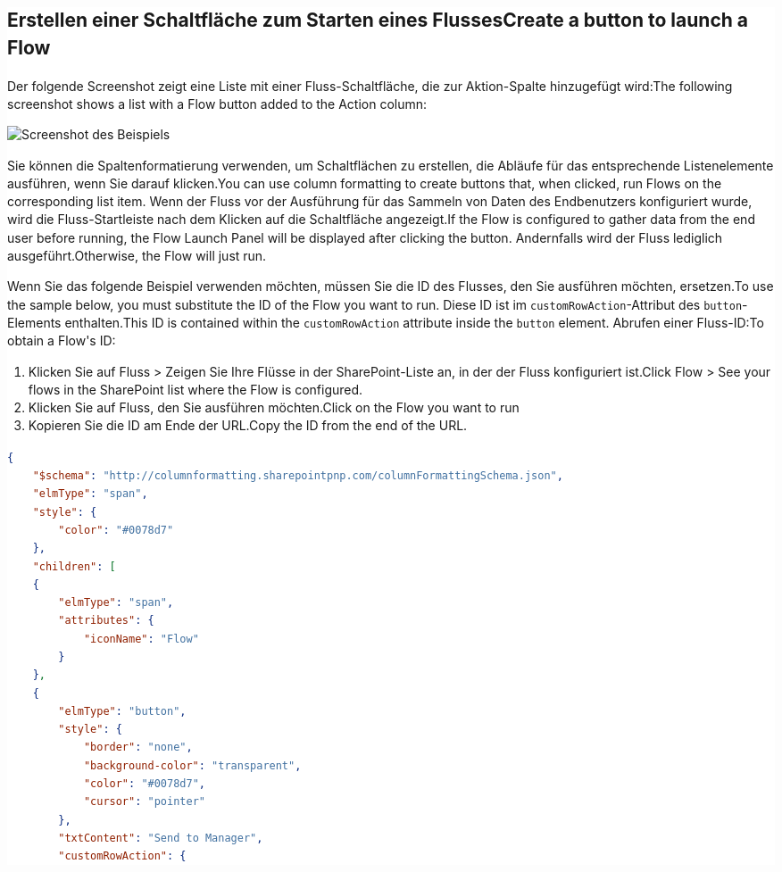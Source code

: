 ## <a name="create-a-button-to-launch-a-flow"></a><span data-ttu-id="4d1ea-225">Erstellen einer Schaltfläche zum Starten eines Flusses</span><span class="sxs-lookup"><span data-stu-id="4d1ea-225">Create a button to launch a Flow</span></span>
<span data-ttu-id="4d1ea-226">Der folgende Screenshot zeigt eine Liste mit einer Fluss-Schaltfläche, die zur Aktion-Spalte hinzugefügt wird:</span><span class="sxs-lookup"><span data-stu-id="4d1ea-226">The following screenshot shows a list with a Flow button added to the Action column:</span></span>

![Screenshot des Beispiels](../images/sp-columnformatting-flow.png)

<span data-ttu-id="4d1ea-228">Sie können die Spaltenformatierung verwenden, um Schaltflächen zu erstellen, die Abläufe für das entsprechende Listenelemente ausführen, wenn Sie darauf klicken.</span><span class="sxs-lookup"><span data-stu-id="4d1ea-228">You can use column formatting to create buttons that, when clicked, run Flows on the corresponding list item.</span></span>  <span data-ttu-id="4d1ea-229">Wenn der Fluss vor der Ausführung für das Sammeln von Daten des Endbenutzers konfiguriert wurde, wird die Fluss-Startleiste nach dem Klicken auf die Schaltfläche angezeigt.</span><span class="sxs-lookup"><span data-stu-id="4d1ea-229">If the Flow is configured to gather data from the end user before running, the Flow Launch Panel will be displayed after clicking the button.</span></span>  <span data-ttu-id="4d1ea-230">Andernfalls wird der Fluss lediglich ausgeführt.</span><span class="sxs-lookup"><span data-stu-id="4d1ea-230">Otherwise, the Flow will just run.</span></span>

<span data-ttu-id="4d1ea-231">Wenn Sie das folgende Beispiel verwenden möchten, müssen Sie die ID des Flusses, den Sie ausführen möchten, ersetzen.</span><span class="sxs-lookup"><span data-stu-id="4d1ea-231">To use the sample below, you must substitute the ID of the Flow you want to run.</span></span>  <span data-ttu-id="4d1ea-232">Diese ID ist im `customRowAction`-Attribut des `button`-Elements enthalten.</span><span class="sxs-lookup"><span data-stu-id="4d1ea-232">This ID is contained within the `customRowAction` attribute inside the `button` element.</span></span>  <span data-ttu-id="4d1ea-233">Abrufen einer Fluss-ID:</span><span class="sxs-lookup"><span data-stu-id="4d1ea-233">To obtain a Flow's ID:</span></span>

1. <span data-ttu-id="4d1ea-234">Klicken Sie auf Fluss > Zeigen Sie Ihre Flüsse in der SharePoint-Liste an, in der der Fluss konfiguriert ist.</span><span class="sxs-lookup"><span data-stu-id="4d1ea-234">Click Flow > See your flows in the SharePoint list where the Flow is configured.</span></span>
2. <span data-ttu-id="4d1ea-235">Klicken Sie auf Fluss, den Sie ausführen möchten.</span><span class="sxs-lookup"><span data-stu-id="4d1ea-235">Click on the Flow you want to run</span></span>
3. <span data-ttu-id="4d1ea-236">Kopieren Sie die ID am Ende der URL.</span><span class="sxs-lookup"><span data-stu-id="4d1ea-236">Copy the ID from the end of the URL.</span></span>  

```JSON
{
    "$schema": "http://columnformatting.sharepointpnp.com/columnFormattingSchema.json",
    "elmType": "span",
    "style": {
        "color": "#0078d7"
    },
    "children": [
    {
        "elmType": "span",
        "attributes": {
            "iconName": "Flow"
        }
    },
    {
        "elmType": "button",
        "style": {
            "border": "none",
            "background-color": "transparent",        
            "color": "#0078d7",    
            "cursor": "pointer"
        },
        "txtContent": "Send to Manager",
        "customRowAction": {
```